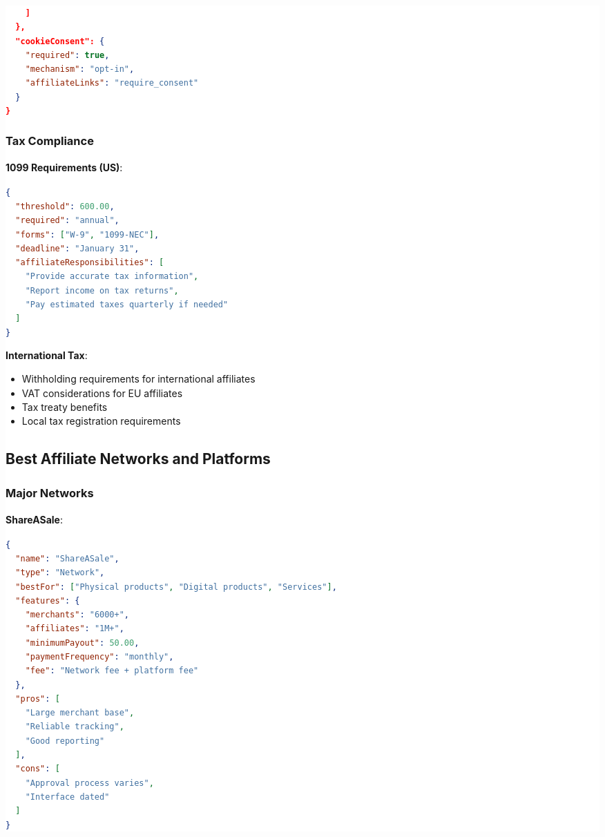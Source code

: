 ```json
    ]
  },
  "cookieConsent": {
    "required": true,
    "mechanism": "opt-in",
    "affiliateLinks": "require_consent"
  }
}
```

### Tax Compliance

**1099 Requirements (US)**:
```json
{
  "threshold": 600.00,
  "required": "annual",
  "forms": ["W-9", "1099-NEC"],
  "deadline": "January 31",
  "affiliateResponsibilities": [
    "Provide accurate tax information",
    "Report income on tax returns",
    "Pay estimated taxes quarterly if needed"
  ]
}
```

**International Tax**:
- Withholding requirements for international affiliates
- VAT considerations for EU affiliates
- Tax treaty benefits
- Local tax registration requirements

## Best Affiliate Networks and Platforms

### Major Networks

**ShareASale**:
```json
{
  "name": "ShareASale",
  "type": "Network",
  "bestFor": ["Physical products", "Digital products", "Services"],
  "features": {
    "merchants": "6000+",
    "affiliates": "1M+",
    "minimumPayout": 50.00,
    "paymentFrequency": "monthly",
    "fee": "Network fee + platform fee"
  },
  "pros": [
    "Large merchant base",
    "Reliable tracking",
    "Good reporting"
  ],
  "cons": [
    "Approval process varies",
    "Interface dated"
  ]
}
```
